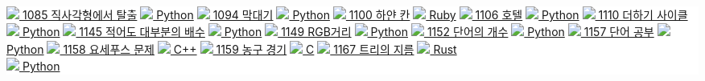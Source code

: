 <tr>
        <td><a href="https://www.acmicpc.net/problem/1085" target="_blank" rel="noreferrer noopener"><img src="https://static.solved.ac/tier_small/3.svg" height="13" /> 1085 직사각형에서 탈출</a></td>
        <td><a href="./python/1085.py"><img src="https://img.shields.io/badge/-%20-3572A5?style=flat-square"/> Python</a></td>
    </tr>
<tr>
        <td><a href="https://www.acmicpc.net/problem/1094" target="_blank" rel="noreferrer noopener"><img src="https://static.solved.ac/tier_small/6.svg" height="13" /> 1094 막대기</a></td>
        <td><a href="./python/1094.py"><img src="https://img.shields.io/badge/-%20-3572A5?style=flat-square"/> Python</a></td>
    </tr>
<tr>
        <td><a href="https://www.acmicpc.net/problem/1100" target="_blank" rel="noreferrer noopener"><img src="https://static.solved.ac/tier_small/4.svg" height="13" /> 1100 하얀 칸</a></td>
        <td><a href="./ruby/1100.rb"><img src="https://img.shields.io/badge/-%20-701516?style=flat-square"/> Ruby</a></td>
    </tr>
<tr>
        <td><a href="https://www.acmicpc.net/problem/1106" target="_blank" rel="noreferrer noopener"><img src="https://static.solved.ac/tier_small/12.svg" height="13" /> 1106 호텔</a></td>
        <td><a href="./python/1106.py"><img src="https://img.shields.io/badge/-%20-3572A5?style=flat-square"/> Python</a></td>
    </tr>
<tr>
        <td><a href="https://www.acmicpc.net/problem/1110" target="_blank" rel="noreferrer noopener"><img src="https://static.solved.ac/tier_small/5.svg" height="13" /> 1110 더하기 사이클</a></td>
        <td><a href="./python/1110.py"><img src="https://img.shields.io/badge/-%20-3572A5?style=flat-square"/> Python</a></td>
    </tr>
<tr>
        <td><a href="https://www.acmicpc.net/problem/1145" target="_blank" rel="noreferrer noopener"><img src="https://static.solved.ac/tier_small/5.svg" height="13" /> 1145 적어도 대부분의 배수</a></td>
        <td><a href="./python/1145.py"><img src="https://img.shields.io/badge/-%20-3572A5?style=flat-square"/> Python</a></td>
    </tr>
<tr>
        <td><a href="https://www.acmicpc.net/problem/1149" target="_blank" rel="noreferrer noopener"><img src="https://static.solved.ac/tier_small/10.svg" height="13" /> 1149 RGB거리</a></td>
        <td><a href="./python/1149.py"><img src="https://img.shields.io/badge/-%20-3572A5?style=flat-square"/> Python</a></td>
    </tr>
<tr>
        <td><a href="https://www.acmicpc.net/problem/1152" target="_blank" rel="noreferrer noopener"><img src="https://static.solved.ac/tier_small/4.svg" height="13" /> 1152 단어의 개수</a></td>
        <td><a href="./python/1152.py"><img src="https://img.shields.io/badge/-%20-3572A5?style=flat-square"/> Python</a></td>
    </tr>
<tr>
        <td><a href="https://www.acmicpc.net/problem/1157" target="_blank" rel="noreferrer noopener"><img src="https://static.solved.ac/tier_small/5.svg" height="13" /> 1157 단어 공부</a></td>
        <td><a href="./python/1157.py"><img src="https://img.shields.io/badge/-%20-3572A5?style=flat-square"/> Python</a></td>
    </tr>
<tr>
        <td><a href="https://www.acmicpc.net/problem/1158" target="_blank" rel="noreferrer noopener"><img src="https://static.solved.ac/tier_small/7.svg" height="13" /> 1158 요세푸스 문제</a></td>
        <td><a href="./cpp/1158.cpp"><img src="https://img.shields.io/badge/-%20-f34b7d?style=flat-square"/> C++</a></td>
    </tr>
<tr>
        <td><a href="https://www.acmicpc.net/problem/1159" target="_blank" rel="noreferrer noopener"><img src="https://static.solved.ac/tier_small/4.svg" height="13" /> 1159 농구 경기</a></td>
        <td><a href="./c/1159.c"><img src="https://img.shields.io/badge/-%20-555555?style=flat-square"/> C</a></td>
    </tr>
<tr>
        <td><a href="https://www.acmicpc.net/problem/1167" target="_blank" rel="noreferrer noopener"><img src="https://static.solved.ac/tier_small/14.svg" height="13" /> 1167 트리의 지름</a></td>
        <td><a href="./rust/1167.rs"><img src="https://img.shields.io/badge/-%20-dea584?style=flat-square"/> Rust</a><br>
<a href="./python/1167.py"><img src="https://img.shields.io/badge/-%20-3572A5?style=flat-square"/> Python</a></td>